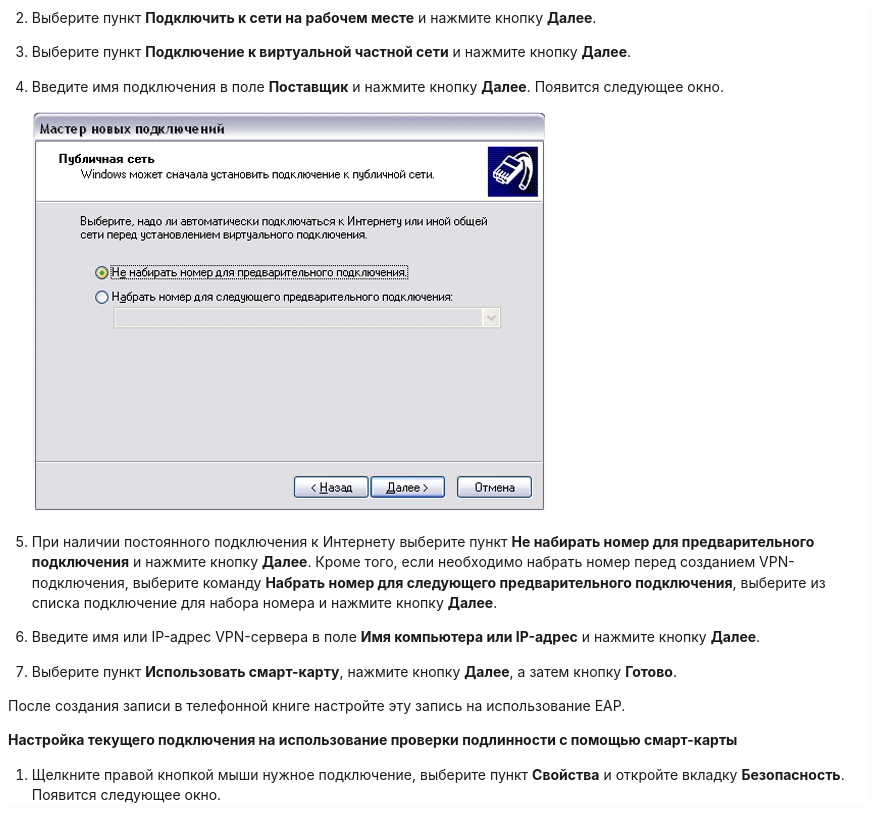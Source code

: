 2.  Выберите пункт **Подключить к сети на рабочем месте** и нажмите кнопку **Далее**.

3.  Выберите пункт **Подключение к виртуальной частной сети** и нажмите кнопку **Далее**.

4.  Введите имя подключения в поле **Поставщик** и нажмите кнопку **Далее**. Появится следующее окно.

    ![](/security-updates/images/Cc875840.SCLVPN14(ru-ru,TechNet.10).gif)

5.  При наличии постоянного подключения к Интернету выберите пункт **Не набирать номер для предварительного подключения** и нажмите кнопку **Далее**. Кроме того, если необходимо набрать номер перед созданием VPN-подключения, выберите команду **Набрать номер для следующего предварительного подключения**, выберите из списка подключение для набора номера и нажмите кнопку **Далее**.

6.  Введите имя или IP-адрес VPN-сервера в поле **Имя компьютера или IP-адрес** и нажмите кнопку **Далее**.

7.  Выберите пункт **Использовать смарт-карту**, нажмите кнопку **Далее**, а затем кнопку **Готово**.

После создания записи в телефонной книге настройте эту запись на использование EAP.

**Настройка текущего подключения на использование проверки подлинности с помощью смарт-карты**

1.  Щелкните правой кнопкой мыши нужное подключение, выберите пункт **Свойства** и откройте вкладку **Безопасность**. Появится следующее окно.
